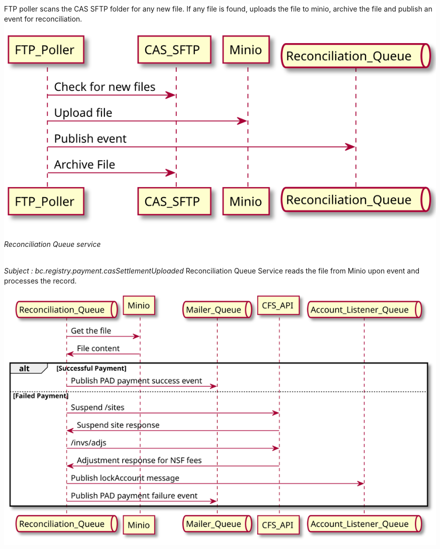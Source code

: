FTP poller scans the CAS SFTP folder for any new file. If any file is found, uploads the file to minio, archive the file and publish an event for reconciliation.



![FTP Poller](pad/ftp_poller.svg)

###### Reconciliation Queue service
*Subject : bc.registry.payment.casSettlementUploaded*
Reconciliation Queue Service reads the file from Minio upon event and processes the record.



![PAD Success reconciliation](pad/pad_reconciliation.svg)
